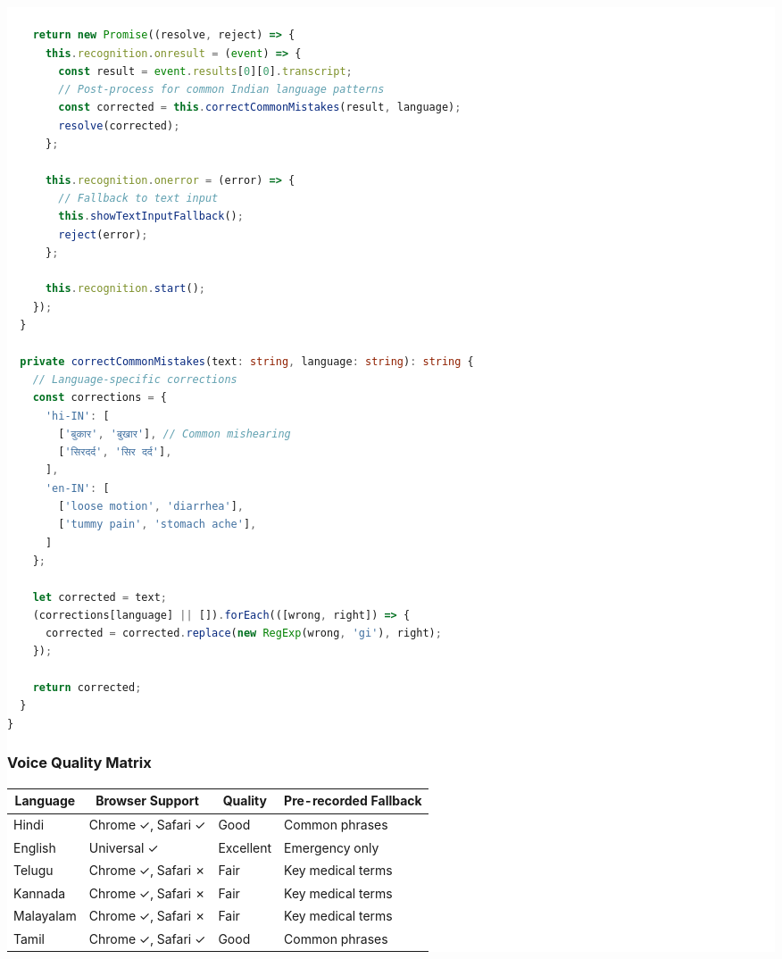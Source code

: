 ```typescript
    
    return new Promise((resolve, reject) => {
      this.recognition.onresult = (event) => {
        const result = event.results[0][0].transcript;
        // Post-process for common Indian language patterns
        const corrected = this.correctCommonMistakes(result, language);
        resolve(corrected);
      };
      
      this.recognition.onerror = (error) => {
        // Fallback to text input
        this.showTextInputFallback();
        reject(error);
      };
      
      this.recognition.start();
    });
  }
  
  private correctCommonMistakes(text: string, language: string): string {
    // Language-specific corrections
    const corrections = {
      'hi-IN': [
        ['बुकार', 'बुखार'], // Common mishearing
        ['सिरदर्द', 'सिर दर्द'],
      ],
      'en-IN': [
        ['loose motion', 'diarrhea'],
        ['tummy pain', 'stomach ache'],
      ]
    };
    
    let corrected = text;
    (corrections[language] || []).forEach(([wrong, right]) => {
      corrected = corrected.replace(new RegExp(wrong, 'gi'), right);
    });
    
    return corrected;
  }
}
```

### Voice Quality Matrix
| Language | Browser Support | Quality | Pre-recorded Fallback |
|----------|----------------|---------|----------------------|
| Hindi | Chrome ✓, Safari ✓ | Good | Common phrases |
| English | Universal ✓ | Excellent | Emergency only |
| Telugu | Chrome ✓, Safari ✗ | Fair | Key medical terms |
| Kannada | Chrome ✓, Safari ✗ | Fair | Key medical terms |
| Malayalam | Chrome ✓, Safari ✗ | Fair | Key medical terms |
| Tamil | Chrome ✓, Safari ✓ | Good | Common phrases |

